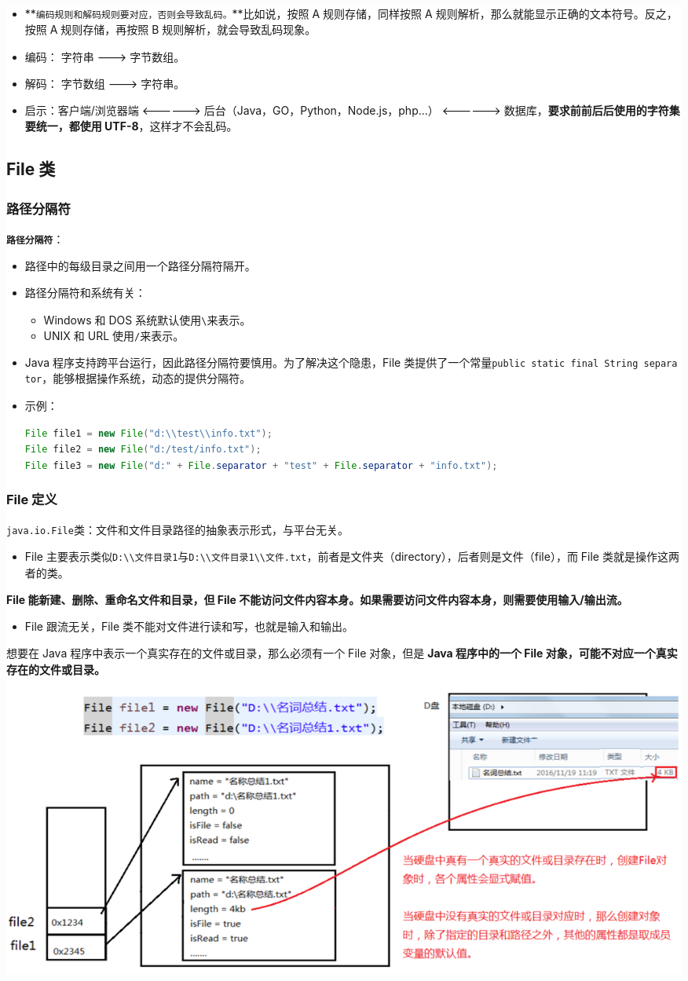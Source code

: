   - **`编码规则和解码规则要对应，否则会导致乱码。`**比如说，按照 A 规则存储，同样按照 A 规则解析，那么就能显示正确的文本符号。反之，按照 A 规则存储，再按照 B 规则解析，就会导致乱码现象。

- 编码： 字符串 ---> 字节数组。

- 解码： 字节数组 ---> 字符串。

- 启示：客户端/浏览器端   <------>   后台（Java，GO，Python，Node.js，php...）   <------>   数据库，**要求前前后后使用的字符集要统一，都使用 UTF-8**，这样才不会乱码。

## File 类

### 路径分隔符

**`路径分隔符`**：

- 路径中的每级目录之间用一个路径分隔符隔开。

- 路径分隔符和系统有关：

  - Windows 和 DOS 系统默认使用`\`来表示。
  - UNIX 和 URL 使用`/`来表示。

- Java 程序支持跨平台运行，因此路径分隔符要慎用。为了解决这个隐患，File 类提供了一个常量`public static final String separator`，能够根据操作系统，动态的提供分隔符。

- 示例：

  ```java
  File file1 = new File("d:\\test\\info.txt");
  File file2 = new File("d:/test/info.txt");
  File file3 = new File("d:" + File.separator + "test" + File.separator + "info.txt");
  ```

### File 定义

`java.io.File`类：文件和文件目录路径的抽象表示形式，与平台无关。

-  File 主要表示类似`D:\\文件目录1`与`D:\\文件目录1\\文件.txt`，前者是文件夹（directory），后者则是文件（file），而 File 类就是操作这两者的类。

**File 能新建、删除、重命名文件和目录，但 File 不能访问文件内容本身。如果需要访问文件内容本身，则需要使用输入/输出流。**

- File 跟流无关，File 类不能对文件进行读和写，也就是输入和输出。

想要在 Java 程序中表示一个真实存在的文件或目录，那么必须有一个 File 对象，但是 **Java 程序中的一个 File 对象，可能不对应一个真实存在的文件或目录。**

![image-20210330104549637](java-series-06-io/image-20210330104549637.png)

